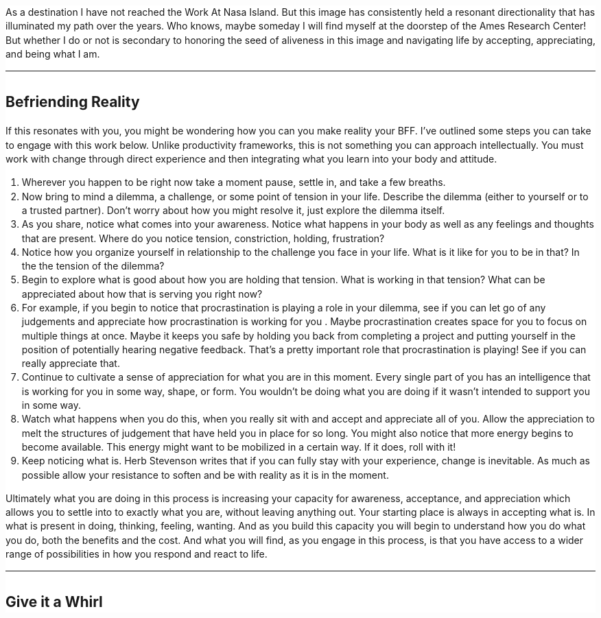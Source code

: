 As a destination I have not reached the Work At Nasa Island. But this image has consistently held a resonant directionality that has illuminated my path over the years. Who knows, maybe someday I will find myself at the doorstep of the Ames Research Center! But whether I do or not is secondary to honoring the seed of aliveness in this image and navigating life by accepting, appreciating, and being what I am.

---

## Befriending Reality

If this resonates with you, you might be wondering how you can you make reality your BFF. I’ve outlined some steps you can take to engage with this work below. Unlike productivity frameworks, this is not something you can approach intellectually. You must work with change through direct experience and then integrating what you learn into your body and attitude.

1. Wherever you happen to be right now take a moment pause, settle in, and take a few breaths.
2. Now bring to mind a dilemma, a challenge, or some point of tension in your life. Describe the dilemma (either to yourself or to a trusted partner). Don’t worry about how you might resolve it, just explore the dilemma itself.
3. As you share, notice what comes into your awareness. Notice what happens in your body as well as any feelings and thoughts that are present. Where do you notice tension, constriction, holding, frustration?
4. Notice how you organize yourself in relationship to the challenge you face in your life. What is it like for you to be in that? In the the tension of the dilemma?
5. Begin to explore what is good about how you are holding that tension. What is working in that tension? What can be appreciated about how that is serving you right now?
6. For example, if you begin to notice that procrastination is playing a role in your dilemma, see if you can let go of any judgements and appreciate how procrastination is working for you . Maybe procrastination creates space for you to focus on multiple things at once. Maybe it keeps you safe by holding you back from completing a project and putting yourself in the position of potentially hearing negative feedback. That’s a pretty important role that procrastination is playing! See if you can really appreciate that.
7. Continue to cultivate a sense of appreciation for what you are in this moment. Every single part of you has an intelligence that is working for you in some way, shape, or form. You wouldn’t be doing what you are doing if it wasn’t intended to support you in some way.
8. Watch what happens when you do this, when you really sit with and accept and appreciate all of you. Allow the appreciation to melt the structures of judgement that have held you in place for so long. You might also notice that more energy begins to become available. This energy might want to be mobilized in a certain way. If it does, roll with it!
9. Keep noticing what is. Herb Stevenson writes that if you can fully stay with your experience, change is inevitable. As much as possible allow your resistance to soften and be with reality as it is in the moment.

Ultimately what you are doing in this process is increasing your capacity for awareness, acceptance, and appreciation which allows you to settle into to exactly what you are, without leaving anything out. Your starting place is always in accepting what is. In what is present in doing, thinking, feeling, wanting. And as you build this capacity you will begin to understand how you do what you do, both the benefits and the cost. And what you will find, as you engage in this process, is that you have access to a wider range of possibilities in how you respond and react to life.

---

## Give it a Whirl
